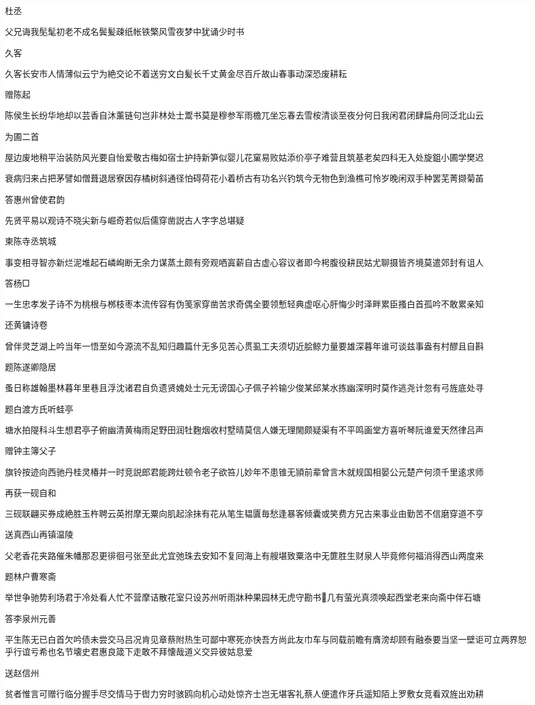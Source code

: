 杜丞  

父兄诲我髧髦初老不成名鬓髪疎纸帐铁檠风雪夜梦中犹诵少时书  

久客  

久客长安市人情薄似云宁为絶交论不着送穷文白髪长千丈黄金尽百斤故山春事动深恐废耕耘  

赠陈起  

陈侯生长纷华地却以芸香自沐薰链句岂非林处士鬻书莫是穆参军雨檐兀坐忘春去雪桉清谈至夜分何日我闲君闭肆扁舟同泛北山云  

为圃二首  

屋边废地稍平治装防风光要自怡爱敬古梅如宿士护持新笋似婴儿花窠易败姑添价亭子难营且筑基老矣四科无入处旋鉏小圃学樊迟  

衰病归来占把茅譬如僧葺退居寮因存橘树斜通径怕碍荷花小着桥古有功名兴钓筑今无物色到渔樵可怜岁晚闲双手种罢芜菁撷菊苖  

答惠州曾使君韵  

先贤平易以观诗不晓尖新与崛奇若似后儒穿凿説古人字字总堪疑  

柬陈寺丞筑城  

事变相寻智亦新烂泥堆起石嶙峋断无余力谋蒸土颇有旁观哂寘薪自古虚心容议者即今枵腹役耕民姑尤聊摄皆齐境莫遣郊封有诅人  

答杨□  

一生忠孝发子诗不为桃根与桞枝枣本流传容有伪笺家穿凿苦求奇偶全要领慙轻典虚呕心肝悔少时泽畔累臣搔白首孤吟不敢累亲知  

还黄镛诗卷  

曾伴灵芝湖上吟当年一悟至如今源流不乱知归趣篇什无多见苦心贯虱工夫须切近脍鲸力量要雄深暮年谁可谈兹事盎有村醪且自斟  

题陈遂卿隐居  

蚤日称雄翰墨林暮年里巷且浮沈诸君自负遗贤媿处士元无谤国心子佩子衿输少俊某邱某水拣幽深明时莫作逃尧计忽有弓旌底处寻  

题白渡方氏听蛙亭  

塘水拍隄科斗生想君亭子俯幽清黄梅雨足野田润牡麴烟收村墅晴莫信人嫌无理閙颇疑渠有不平鸣画堂方喜听琴阮谁爱天然律吕声  

赠钟主簿父子  

旗铃按迹向西驰丹桂灵椿并一时竞説郎君能跨灶顿令老子欲笞儿妙年不患锥无頴前辈曾言木就规国相晏公元楚产何须千里逺求师  

再获一砚自和  

三砚联翩买券成絶胜玉杵聘云英拊摩无粟向肌起涂抺有花从笔生韫匵毎愁逢暴客倾囊或笑费方兄古来事业由勤苦不信磨穿道不亨  

送真西山再镇温陵  

父老香花夹路催朱幡那忍更徘徊弓张至此尤宜弛珠去安知不复囘海上有艘堪致粟洛中无篚胜生财泉人毕竟修何福消得西山两度来  

题林户曹寒斋  

举世争驰势利场君于冷处看人忙不营摩诘散花室只设苏州听雨牀种果园林无虎守勘书几有萤光真须唤起西堂老来向斋中伴石塘  

答李泉州元善  

平生陈无已白首欠吟债未尝交马吕况肯见章蔡附热生可鄙中寒死亦快吾方尚此友巾车与同载前瞻有膺滂却顾有融泰要当坚一壁讵可立两界恕乎行谊亏希也名节壊史君惠良箴下走敢不拜懐哉道义交异彼姑息爱  

送赵信州  

贫者惟言可赠行临分握手尽交情马于辔力穷时骇鸥向机心动处惊齐士岂无堪客礼蔡人便遣作牙兵遥知陌上罗敷女竞看双旌出劝耕  
